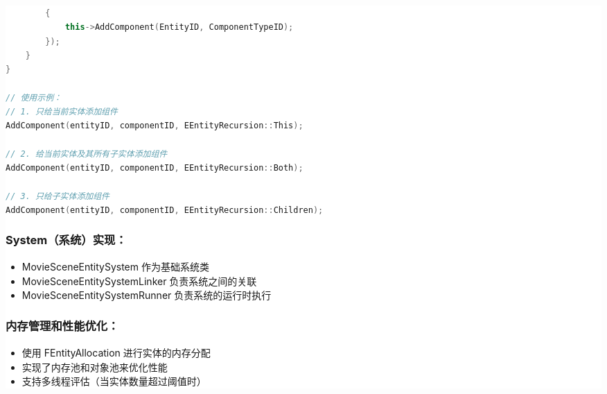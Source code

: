 ```cpp
        {
            this->AddComponent(EntityID, ComponentTypeID);
        });
    }
}

// 使用示例：
// 1. 只给当前实体添加组件
AddComponent(entityID, componentID, EEntityRecursion::This);

// 2. 给当前实体及其所有子实体添加组件
AddComponent(entityID, componentID, EEntityRecursion::Both);

// 3. 只给子实体添加组件
AddComponent(entityID, componentID, EEntityRecursion::Children);
```

### System（系统）实现：
- MovieSceneEntitySystem 作为基础系统类
- MovieSceneEntitySystemLinker 负责系统之间的关联
- MovieSceneEntitySystemRunner 负责系统的运行时执行

### 内存管理和性能优化：
- 使用 FEntityAllocation 进行实体的内存分配
- 实现了内存池和对象池来优化性能
- 支持多线程评估（当实体数量超过阈值时）

